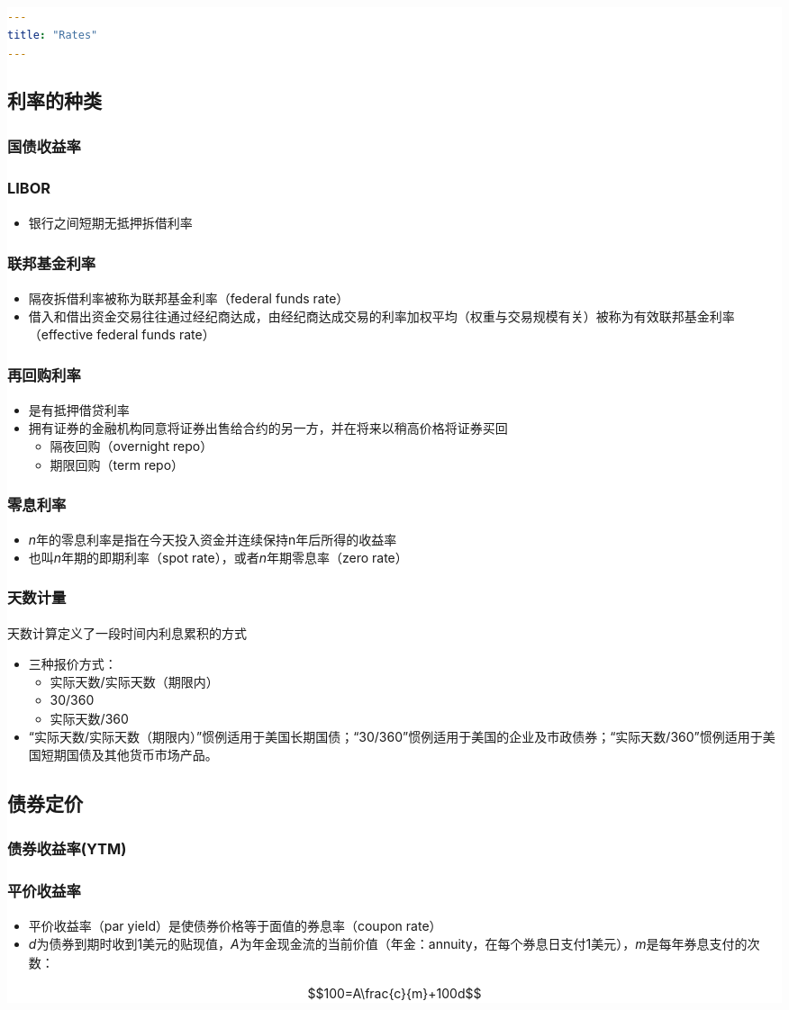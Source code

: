 ```yaml
---
title: "Rates"
---
```



## 利率的种类

### 国债收益率

### LIBOR

-   银行之间短期无抵押拆借利率

### 联邦基金利率

-   隔夜拆借利率被称为联邦基金利率（federal funds rate）
-   借入和借出资金交易往往通过经纪商达成，由经纪商达成交易的利率加权平均（权重与交易规模有关）被称为有效联邦基金利率（effective federal funds rate）

### 再回购利率

-   是有抵押借贷利率
-   拥有证券的金融机构同意将证券出售给合约的另一方，并在将来以稍高价格将证券买回
    -   隔夜回购（overnight repo）
    -   期限回购（term repo）

### 零息利率

-   $n$年的零息利率是指在今天投入资金并连续保持n年后所得的收益率
-   也叫$n$年期的即期利率（spot rate），或者$n$年期零息率（zero rate）

### 天数计量

天数计算定义了一段时间内利息累积的方式

-   三种报价方式：
    -   实际天数/实际天数（期限内）
    -   30/360
    -   实际天数/360
-   “实际天数/实际天数（期限内）”惯例适用于美国长期国债；“30/360”惯例适用于美国的企业及市政债券；“实际天数/360”惯例适用于美国短期国债及其他货币市场产品。

## 债券定价

### 债券收益率(YTM)

### 平价收益率

-   平价收益率（par yield）是使债券价格等于面值的券息率（coupon rate）
-   $d$为债券到期时收到1美元的贴现值，$A$为年金现金流的当前价值（年金：annuity，在每个券息日支付1美元），$m$是每年券息支付的次数：

$$100=A\frac{c}{m}+100d$$
